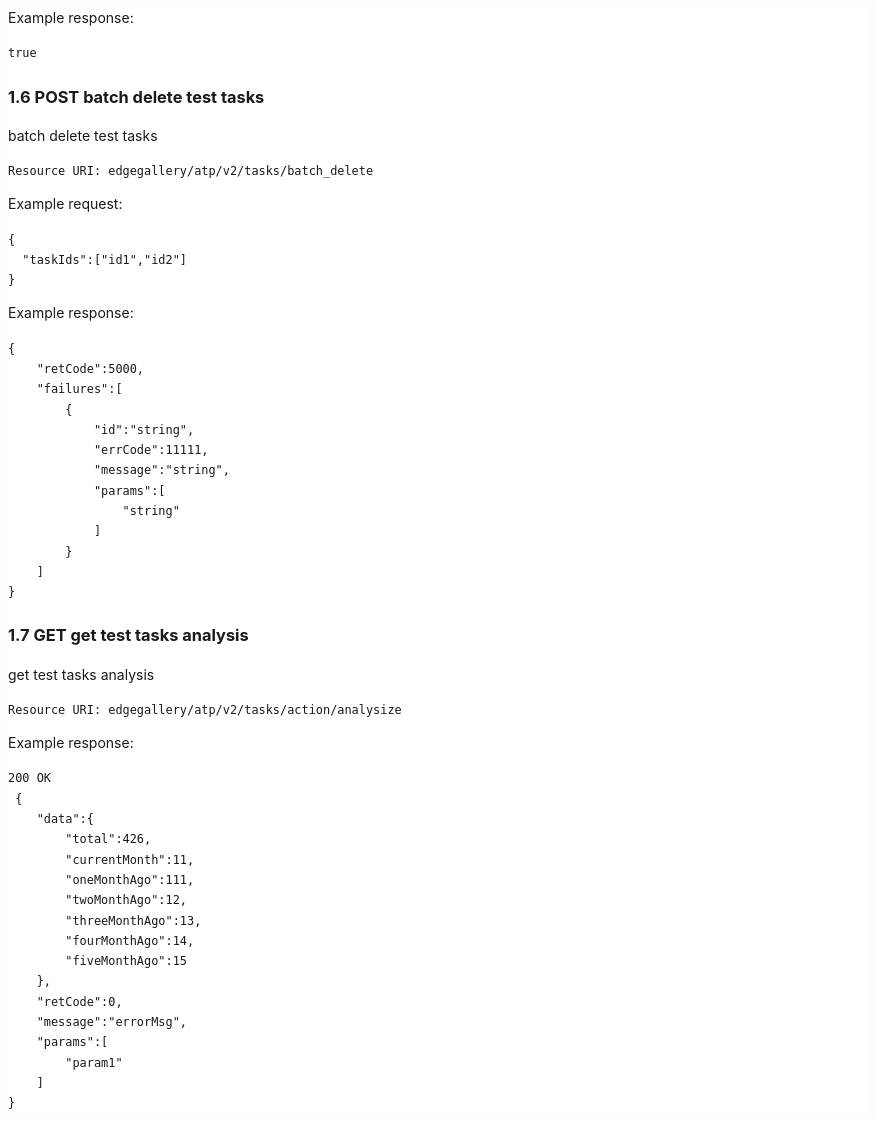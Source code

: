 Example response:
```
true
```
### 1.6 POST  batch delete test tasks
batch delete test tasks
```
Resource URI: edgegallery/atp/v2/tasks/batch_delete
```

Example request:
```
{
  "taskIds":["id1","id2"]
}

```

Example response:
```
{
    "retCode":5000,
    "failures":[
        {
            "id":"string",
            "errCode":11111,
            "message":"string",
            "params":[
                "string"
            ]
        }
    ]
}

```
### 1.7 GET get test tasks analysis
get test tasks analysis
```
Resource URI: edgegallery/atp/v2/tasks/action/analysize
```

Example response:
```
200 OK
 {
    "data":{
        "total":426,
        "currentMonth":11,
        "oneMonthAgo":111,
        "twoMonthAgo":12,
        "threeMonthAgo":13,
        "fourMonthAgo":14,
        "fiveMonthAgo":15
    },
    "retCode":0,
    "message":"errorMsg",
    "params":[
        "param1"
    ]
}
```

